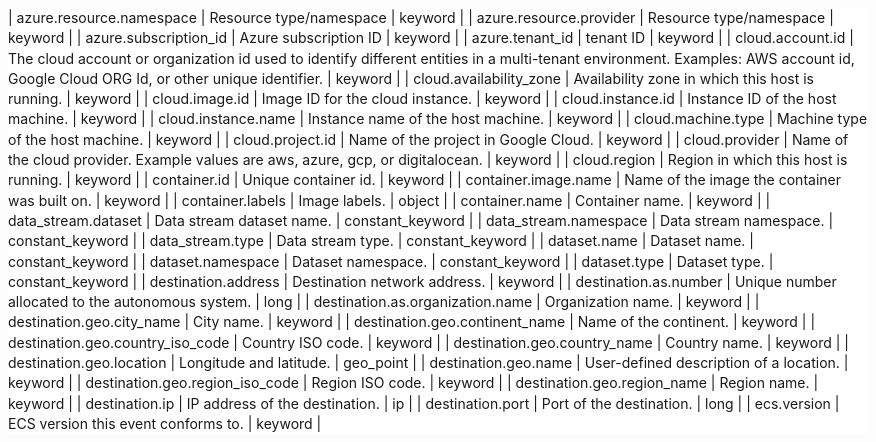 | azure.resource.namespace | Resource type/namespace | keyword |
| azure.resource.provider | Resource type/namespace | keyword |
| azure.subscription_id | Azure subscription ID | keyword |
| azure.tenant_id | tenant ID | keyword |
| cloud.account.id | The cloud account or organization id used to identify different entities in a multi-tenant environment. Examples: AWS account id, Google Cloud ORG Id, or other unique identifier. | keyword |
| cloud.availability_zone | Availability zone in which this host is running. | keyword |
| cloud.image.id | Image ID for the cloud instance. | keyword |
| cloud.instance.id | Instance ID of the host machine. | keyword |
| cloud.instance.name | Instance name of the host machine. | keyword |
| cloud.machine.type | Machine type of the host machine. | keyword |
| cloud.project.id | Name of the project in Google Cloud. | keyword |
| cloud.provider | Name of the cloud provider. Example values are aws, azure, gcp, or digitalocean. | keyword |
| cloud.region | Region in which this host is running. | keyword |
| container.id | Unique container id. | keyword |
| container.image.name | Name of the image the container was built on. | keyword |
| container.labels | Image labels. | object |
| container.name | Container name. | keyword |
| data_stream.dataset | Data stream dataset name. | constant_keyword |
| data_stream.namespace | Data stream namespace. | constant_keyword |
| data_stream.type | Data stream type. | constant_keyword |
| dataset.name | Dataset name. | constant_keyword |
| dataset.namespace | Dataset namespace. | constant_keyword |
| dataset.type | Dataset type. | constant_keyword |
| destination.address | Destination network address. | keyword |
| destination.as.number | Unique number allocated to the autonomous system. | long |
| destination.as.organization.name | Organization name. | keyword |
| destination.geo.city_name | City name. | keyword |
| destination.geo.continent_name | Name of the continent. | keyword |
| destination.geo.country_iso_code | Country ISO code. | keyword |
| destination.geo.country_name | Country name. | keyword |
| destination.geo.location | Longitude and latitude. | geo_point |
| destination.geo.name | User-defined description of a location. | keyword |
| destination.geo.region_iso_code | Region ISO code. | keyword |
| destination.geo.region_name | Region name. | keyword |
| destination.ip | IP address of the destination. | ip |
| destination.port | Port of the destination. | long |
| ecs.version | ECS version this event conforms to. | keyword |